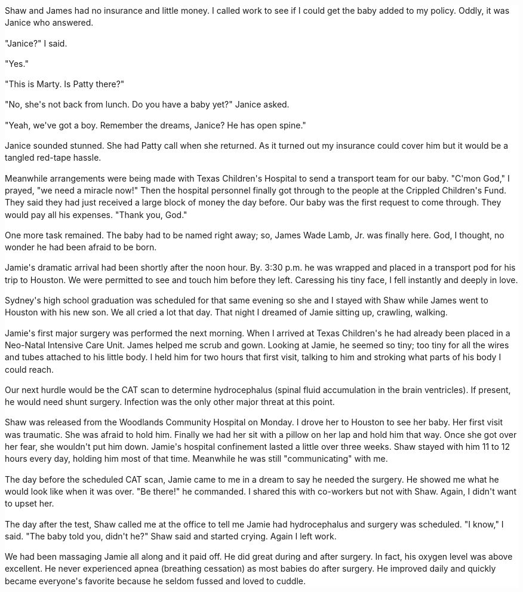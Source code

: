 Shaw and James had no insurance and little money. I called work to see if I could get the baby added to my policy. Oddly, it was Janice who answered.

"Janice?" I said.

"Yes."

"This is Marty. Is Patty there?"

"No, she's not back from lunch. Do you have a baby yet?" Janice asked.

"Yeah, we've got a boy. Remember the dreams, Janice? He has open spine."

Janice sounded stunned. She had Patty call when she returned. As it turned out my insurance could cover him but it would be a tangled red-tape hassle.

Meanwhile arrangements were being made with Texas Children's Hospital to send a transport team for our baby. "C'mon God," I prayed, "we need a miracle now!" Then the hospital personnel finally got through to the people at the Crippled Children's Fund. They said they had just received a large block of money the day before. Our baby was the first request to come through. They would pay all his expenses. "Thank you, God."

One more task remained. The baby had to be named right away; so, James Wade Lamb, Jr. was finally here. God, I thought, no wonder he had been afraid to be born.

Jamie's dramatic arrival had been shortly after the noon hour. By. 3:30 p.m. he was wrapped and placed in a transport pod for his trip to Houston. We were permitted to see and touch him before they left. Caressing his tiny face, I fell instantly and deeply in love.

Sydney's high school graduation was scheduled for that same evening so she and I stayed with Shaw while James went to Houston with his new son. We all cried a lot that day. That night I dreamed of Jamie sitting up, crawling, walking.

Jamie's first major surgery was performed the next morning. When I arrived at Texas Children's he had already been placed in a Neo-Natal Intensive Care Unit. James helped me scrub and gown. Looking at Jamie, he seemed so tiny; too tiny for all the wires and tubes attached to his little body. I held him for two hours that first visit, talking to him and stroking what parts of
his body I could reach.

Our next hurdle would be the CAT scan to determine hydrocephalus (spinal fluid accumulation in the brain ventricles). If present, he would need shunt surgery. Infection was the only other major threat at this point.

Shaw was released from the Woodlands Community Hospital on Monday. I drove her to Houston to see her baby. Her first visit was traumatic. She was afraid to hold him. Finally we had her sit with a pillow on her lap and hold him that way. Once she got over her fear, she wouldn't put him down. Jamie's hospital confinement lasted a little over three weeks. Shaw stayed with him 11 to 12 hours every day, holding him most of that time. Meanwhile he was still "communicating" with me.

The day before the scheduled CAT scan, Jamie came to me in a dream to say he needed the surgery. He showed me what he would look like when it was over. "Be there!" he commanded. I shared this with co-workers but not with Shaw. Again, I didn't want to upset her.

The day after the test, Shaw called me at the office to tell me Jamie had hydrocephalus and surgery was scheduled. "I know," I said. "The baby told you, didn't he?" Shaw said and started crying. Again I left work.

We had been massaging Jamie all along and it paid off. He did great during and after surgery. In fact, his oxygen level was above excellent. He never experienced apnea (breathing cessation) as most babies do after surgery. He improved daily and quickly became everyone's favorite because he seldom fussed and loved to cuddle.
